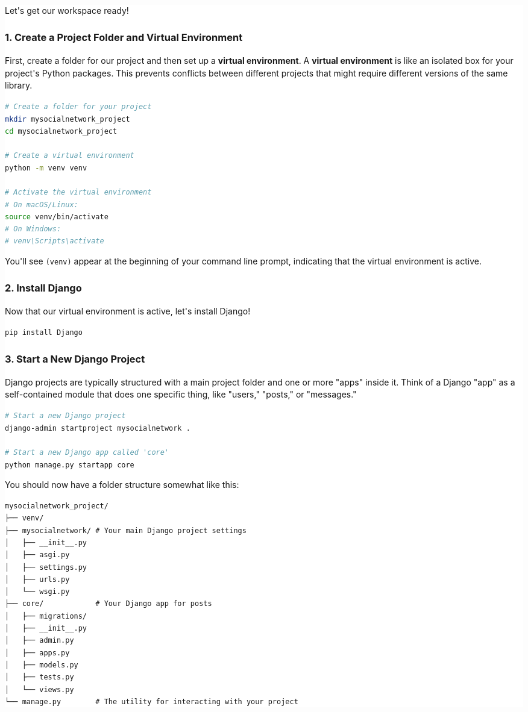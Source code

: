 Let's get our workspace ready!

### 1. Create a Project Folder and Virtual Environment

First, create a folder for our project and then set up a **virtual environment**.
A **virtual environment** is like an isolated box for your project's Python packages. This prevents conflicts between different projects that might require different versions of the same library.

```bash
# Create a folder for your project
mkdir mysocialnetwork_project
cd mysocialnetwork_project

# Create a virtual environment
python -m venv venv

# Activate the virtual environment
# On macOS/Linux:
source venv/bin/activate
# On Windows:
# venv\Scripts\activate
```

You'll see `(venv)` appear at the beginning of your command line prompt, indicating that the virtual environment is active.

### 2. Install Django

Now that our virtual environment is active, let's install Django!

```bash
pip install Django
```

### 3. Start a New Django Project

Django projects are typically structured with a main project folder and one or more "apps" inside it. Think of a Django "app" as a self-contained module that does one specific thing, like "users," "posts," or "messages."

```bash
# Start a new Django project
django-admin startproject mysocialnetwork .

# Start a new Django app called 'core'
python manage.py startapp core
```

You should now have a folder structure somewhat like this:

```
mysocialnetwork_project/
├── venv/
├── mysocialnetwork/ # Your main Django project settings
│   ├── __init__.py
│   ├── asgi.py
│   ├── settings.py
│   ├── urls.py
│   └── wsgi.py
├── core/            # Your Django app for posts
│   ├── migrations/
│   ├── __init__.py
│   ├── admin.py
│   ├── apps.py
│   ├── models.py
│   ├── tests.py
│   └── views.py
└── manage.py        # The utility for interacting with your project
```